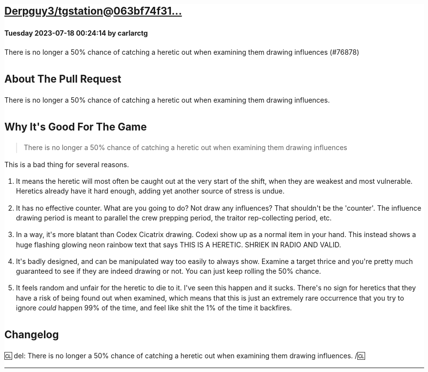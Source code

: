 ## [Derpguy3/tgstation](https://github.com/Derpguy3/tgstation)@[063bf74f31...](https://github.com/Derpguy3/tgstation/commit/063bf74f31a27ec8096fe10b844d5883be6d13a9)
#### Tuesday 2023-07-18 00:24:14 by carlarctg

There is no longer a 50% chance of catching a heretic out when examining them drawing influences (#76878)

## About The Pull Request

There is no longer a 50% chance of catching a heretic out when examining
them drawing influences.

## Why It's Good For The Game

> There is no longer a 50% chance of catching a heretic out when
examining them drawing influences

This is a bad thing for several reasons.

1. It means the heretic will most often be caught out at the very start
of the shift, when they are weakest and most vulnerable.
Heretics already have it hard enough, adding yet another source of
stress is undue.

2. It has no effective counter.
What are you going to do? Not draw any influences? That shouldn't be the
'counter'. The influence drawing period is meant to parallel the crew
prepping period, the traitor rep-collecting period, etc.

3. In a way, it's more blatant than Codex Cicatrix drawing.
Codexi show up as a normal item in your hand. This instead shows a huge
flashing glowing neon rainbow text that says THIS IS A HERETIC. SHRIEK
IN RADIO AND VALID.

4. It's badly designed, and can be manipulated way too easily to always
show.
Examine a target thrice and you're pretty much guaranteed to see if they
are indeed drawing or not. You can just keep rolling the 50% chance.

5. It feels random and unfair for the heretic to die to it.
I've seen this happen and it sucks. There's no sign for heretics that
they have a risk of being found out when examined, which means that this
is just an extremely rare occurrence that you try to ignore *could*
happen 99% of the time, and feel like shit the 1% of the time it
backfires.

## Changelog

:cl:
del: There is no longer a 50% chance of catching a heretic out when
examining them drawing influences.
/:cl:

---